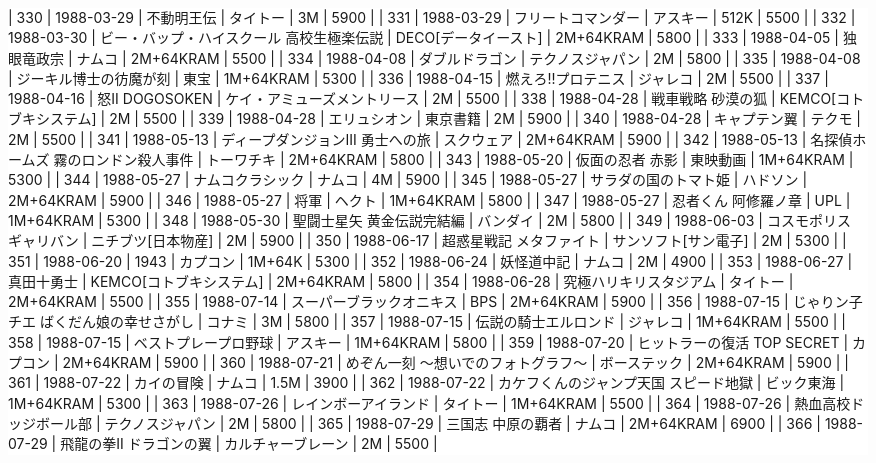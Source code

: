 | 330  | 1988-03-29 | 不動明王伝                                           | タイトー               | 3M           | 5900  |
| 331  | 1988-03-29 | フリートコマンダー                                       | アスキー               | 512K         | 5500  |
| 332  | 1988-03-30 | ビー・バップ・ハイスクール 高校生極楽伝説                           | DECO[データイースト]      | 2M+64KRAM    | 5800  |
| 333  | 1988-04-05 | 独眼竜政宗                                           | ナムコ                | 2M+64KRAM    | 5500  |
| 334  | 1988-04-08 | ダブルドラゴン                                         | テクノスジャパン           | 2M           | 5800  |
| 335  | 1988-04-08 | ジーキル博士の彷魔が刻                                     | 東宝                 | 1M+64KRAM    | 5300  |
| 336  | 1988-04-15 | 燃えろ!!プロテニス                                      | ジャレコ               | 2M           | 5500  |
| 337  | 1988-04-16 | 怒II DOGOSOKEN                                   | ケイ・アミューズメントリース     | 2M           | 5500  |
| 338  | 1988-04-28 | 戦車戦略 砂漠の狐                                       | KEMCO[コトブキシステム]    | 2M           | 5500  |
| 339  | 1988-04-28 | エリュシオン                                          | 東京書籍               | 2M           | 5900  |
| 340  | 1988-04-28 | キャプテン翼                                          | テクモ                | 2M           | 5500  |
| 341  | 1988-05-13 | ディープダンジョンIII 勇士への旅                              | スクウェア              | 2M+64KRAM    | 5900  |
| 342  | 1988-05-13 | 名探偵ホームズ 霧のロンドン殺人事件                              | トーワチキ              | 2M+64KRAM    | 5800  |
| 343  | 1988-05-20 | 仮面の忍者 赤影                                        | 東映動画               | 1M+64KRAM    | 5300  |
| 344  | 1988-05-27 | ナムコクラシック                                        | ナムコ                | 4M           | 5900  |
| 345  | 1988-05-27 | サラダの国のトマト姫                                      | ハドソン               | 2M+64KRAM    | 5900  |
| 346  | 1988-05-27 | 将軍                                              | ヘクト                | 1M+64KRAM    | 5800  |
| 347  | 1988-05-27 | 忍者くん 阿修羅ノ章                                      | UPL                | 1M+64KRAM    | 5300  |
| 348  | 1988-05-30 | 聖闘士星矢 黄金伝説完結編                                   | バンダイ               | 2M           | 5800  |
| 349  | 1988-06-03 | コスモポリス ギャリバン                                    | ニチブツ[日本物産]         | 2M           | 5900  |
| 350  | 1988-06-17 | 超惑星戦記 メタファイト                                    | サンソフト[サン電子]        | 2M           | 5300  |
| 351  | 1988-06-20 | 1943                                            | カプコン               | 1M+64K       | 5300  |
| 352  | 1988-06-24 | 妖怪道中記                                           | ナムコ                | 2M           | 4900  |
| 353  | 1988-06-27 | 真田十勇士                                           | KEMCO[コトブキシステム]    | 2M+64KRAM    | 5800  |
| 354  | 1988-06-28 | 究極ハリキリスタジアム                                     | タイトー               | 2M+64KRAM    | 5500  |
| 355  | 1988-07-14 | スーパーブラックオニキス                                    | BPS                | 2M+64KRAM    | 5900  |
| 356  | 1988-07-15 | じゃりン子チエ ばくだん娘の幸せさがし                             | コナミ                | 3M           | 5800  |
| 357  | 1988-07-15 | 伝説の騎士エルロンド                                      | ジャレコ               | 1M+64KRAM    | 5500  |
| 358  | 1988-07-15 | ベストプレープロ野球                                      | アスキー               | 1M+64KRAM    | 5800  |
| 359  | 1988-07-20 | ヒットラーの復活 TOP SECRET                             | カプコン               | 2M+64KRAM    | 5900  |
| 360  | 1988-07-21 | めぞん一刻 〜想いでのフォトグラフ〜                              | ボーステック             | 2M+64KRAM    | 5900  |
| 361  | 1988-07-22 | カイの冒険                                           | ナムコ                | 1.5M         | 3900  |
| 362  | 1988-07-22 | カケフくんのジャンプ天国 スピード地獄                             | ビック東海              | 1M+64KRAM    | 5300  |
| 363  | 1988-07-26 | レインボーアイランド                                      | タイトー               | 1M+64KRAM    | 5500  |
| 364  | 1988-07-26 | 熱血高校ドッジボール部                                     | テクノスジャパン           | 2M           | 5800  |
| 365  | 1988-07-29 | 三国志 中原の覇者                                       | ナムコ                | 2M+64KRAM    | 6900  |
| 366  | 1988-07-29 | 飛龍の拳II ドラゴンの翼                                   | カルチャーブレーン          | 2M           | 5500  |
